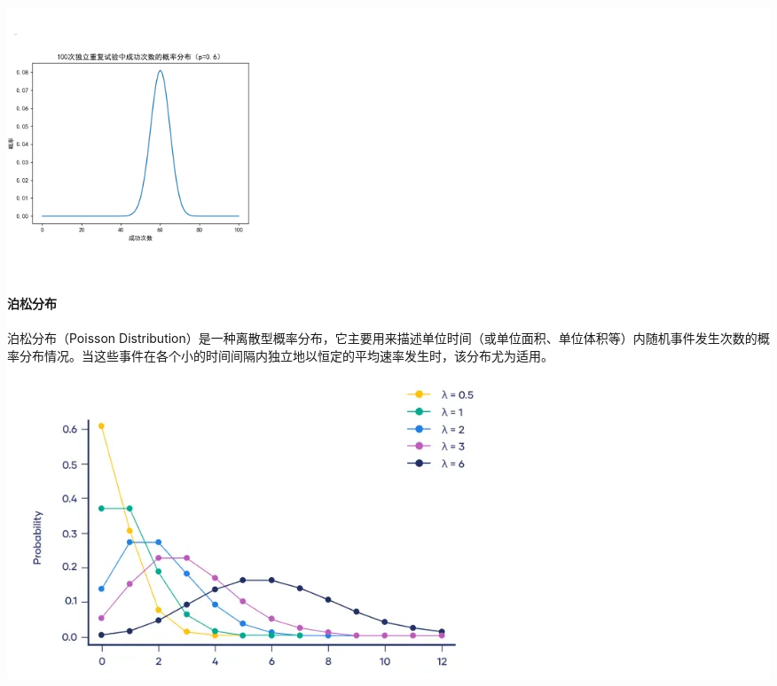 <img src='./imgs/20240407172433.png' width=300px, height=300px>


#### 泊松分布

泊松分布（Poisson Distribution）是一种离散型概率分布，它主要用来描述单位时间（或单位面积、单位体积等）内随机事件发生次数的概率分布情况。当这些事件在各个小的时间间隔内独立地以恒定的平均速率发生时，该分布尤为适用。

![](./imgs/640-5.webp)
